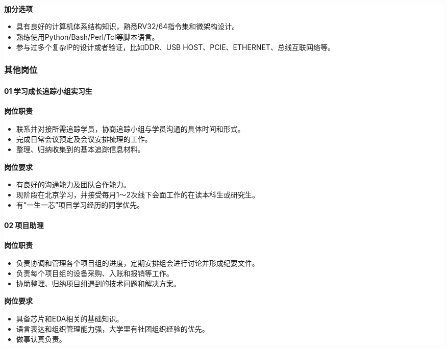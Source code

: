 **加分选项**

- 具有良好的计算机体系结构知识，熟悉RV32/64指令集和微架构设计。
- 熟练使用Python/Bash/Perl/Tcl等脚本语言。
- 参与过多个复杂IP的设计或者验证，比如DDR、USB HOST、PCIE、ETHERNET、总线互联网络等。

### 其他岗位

#### 01 学习成长追踪小组实习生

**岗位职责**

- 联系并对接所需追踪学员，协商追踪小组与学员沟通的具体时间和形式。
- 完成日常会议预定及会议安排梳理的工作。
- 整理、归纳收集到的基本追踪信息材料。

**岗位要求**

- 有良好的沟通能力及团队合作能力。
- 现阶段在北京学习，并接受每月1～2次线下会面工作的在读本科生或研究生。
- 有“一生一芯”项目学习经历的同学优先。

#### 02 项目助理

**岗位职责**

- 负责协调和管理各个项目组的进度，定期安排组会进行讨论并形成纪要文件。
- 负责每个项目组的设备采购、入账和报销等工作。
- 协助整理、归纳项目组遇到的技术问题和解决方案。

**岗位要求**

- 具备芯片和EDA相关的基础知识。
- 语言表达和组织管理能力强，大学里有社团组织经验的优先。
- 做事认真负责。
